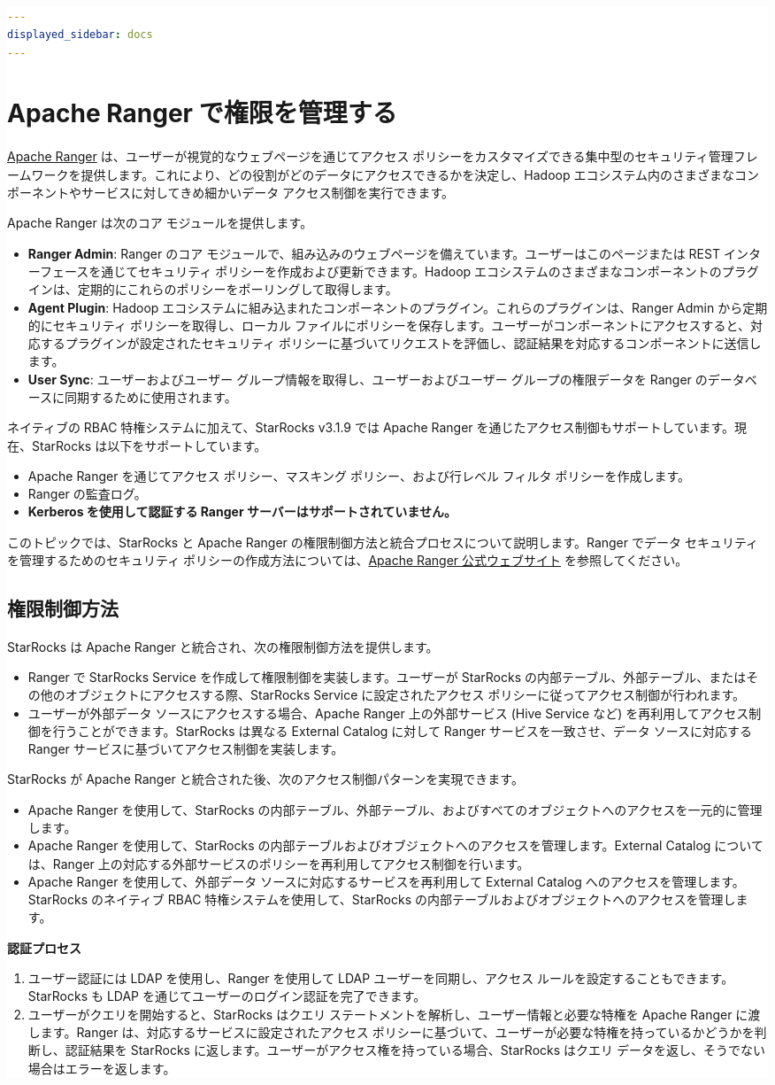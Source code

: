 ```yaml
---
displayed_sidebar: docs
---
```


# Apache Ranger で権限を管理する

[Apache Ranger](https://ranger.apache.org/) は、ユーザーが視覚的なウェブページを通じてアクセス ポリシーをカスタマイズできる集中型のセキュリティ管理フレームワークを提供します。これにより、どの役割がどのデータにアクセスできるかを決定し、Hadoop エコシステム内のさまざまなコンポーネントやサービスに対してきめ細かいデータ アクセス制御を実行できます。

Apache Ranger は次のコア モジュールを提供します。

- **Ranger Admin**: Ranger のコア モジュールで、組み込みのウェブページを備えています。ユーザーはこのページまたは REST インターフェースを通じてセキュリティ ポリシーを作成および更新できます。Hadoop エコシステムのさまざまなコンポーネントのプラグインは、定期的にこれらのポリシーをポーリングして取得します。
- **Agent Plugin**: Hadoop エコシステムに組み込まれたコンポーネントのプラグイン。これらのプラグインは、Ranger Admin から定期的にセキュリティ ポリシーを取得し、ローカル ファイルにポリシーを保存します。ユーザーがコンポーネントにアクセスすると、対応するプラグインが設定されたセキュリティ ポリシーに基づいてリクエストを評価し、認証結果を対応するコンポーネントに送信します。
- **User Sync**: ユーザーおよびユーザー グループ情報を取得し、ユーザーおよびユーザー グループの権限データを Ranger のデータベースに同期するために使用されます。

ネイティブの RBAC 特権システムに加えて、StarRocks v3.1.9 では Apache Ranger を通じたアクセス制御もサポートしています。現在、StarRocks は以下をサポートしています。

- Apache Ranger を通じてアクセス ポリシー、マスキング ポリシー、および行レベル フィルタ ポリシーを作成します。
- Ranger の監査ログ。
- **Kerberos を使用して認証する Ranger サーバーはサポートされていません。**

このトピックでは、StarRocks と Apache Ranger の権限制御方法と統合プロセスについて説明します。Ranger でデータ セキュリティを管理するためのセキュリティ ポリシーの作成方法については、[Apache Ranger 公式ウェブサイト](https://ranger.apache.org/) を参照してください。

## 権限制御方法

StarRocks は Apache Ranger と統合され、次の権限制御方法を提供します。

- Ranger で StarRocks Service を作成して権限制御を実装します。ユーザーが StarRocks の内部テーブル、外部テーブル、またはその他のオブジェクトにアクセスする際、StarRocks Service に設定されたアクセス ポリシーに従ってアクセス制御が行われます。
- ユーザーが外部データ ソースにアクセスする場合、Apache Ranger 上の外部サービス (Hive Service など) を再利用してアクセス制御を行うことができます。StarRocks は異なる External Catalog に対して Ranger サービスを一致させ、データ ソースに対応する Ranger サービスに基づいてアクセス制御を実装します。

StarRocks が Apache Ranger と統合された後、次のアクセス制御パターンを実現できます。

- Apache Ranger を使用して、StarRocks の内部テーブル、外部テーブル、およびすべてのオブジェクトへのアクセスを一元的に管理します。
- Apache Ranger を使用して、StarRocks の内部テーブルおよびオブジェクトへのアクセスを管理します。External Catalog については、Ranger 上の対応する外部サービスのポリシーを再利用してアクセス制御を行います。
- Apache Ranger を使用して、外部データ ソースに対応するサービスを再利用して External Catalog へのアクセスを管理します。StarRocks のネイティブ RBAC 特権システムを使用して、StarRocks の内部テーブルおよびオブジェクトへのアクセスを管理します。

**認証プロセス**

1. ユーザー認証には LDAP を使用し、Ranger を使用して LDAP ユーザーを同期し、アクセス ルールを設定することもできます。StarRocks も LDAP を通じてユーザーのログイン認証を完了できます。
2. ユーザーがクエリを開始すると、StarRocks はクエリ ステートメントを解析し、ユーザー情報と必要な特権を Apache Ranger に渡します。Ranger は、対応するサービスに設定されたアクセス ポリシーに基づいて、ユーザーが必要な特権を持っているかどうかを判断し、認証結果を StarRocks に返します。ユーザーがアクセス権を持っている場合、StarRocks はクエリ データを返し、そうでない場合はエラーを返します。
